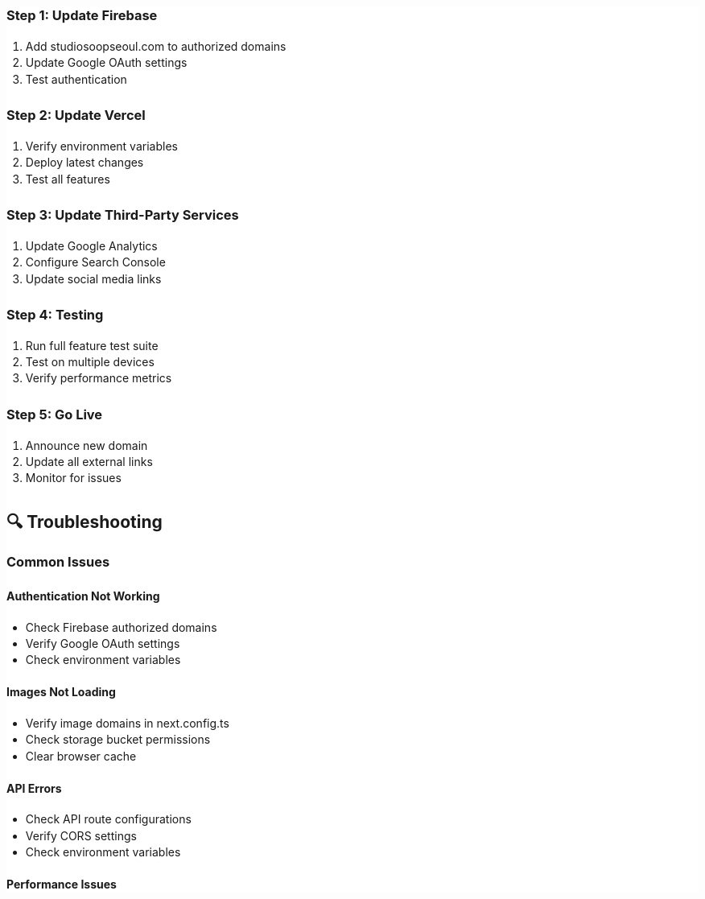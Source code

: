 ### Step 1: Update Firebase

1. Add studiosoopseoul.com to authorized domains
2. Update Google OAuth settings
3. Test authentication

### Step 2: Update Vercel

1. Verify environment variables
2. Deploy latest changes
3. Test all features

### Step 3: Update Third-Party Services

1. Update Google Analytics
2. Configure Search Console
3. Update social media links

### Step 4: Testing

1. Run full feature test suite
2. Test on multiple devices
3. Verify performance metrics

### Step 5: Go Live

1. Announce new domain
2. Update all external links
3. Monitor for issues

## 🔍 Troubleshooting

### Common Issues

#### Authentication Not Working

- Check Firebase authorized domains
- Verify Google OAuth settings
- Check environment variables

#### Images Not Loading

- Verify image domains in next.config.ts
- Check storage bucket permissions
- Clear browser cache

#### API Errors

- Check API route configurations
- Verify CORS settings
- Check environment variables

#### Performance Issues
